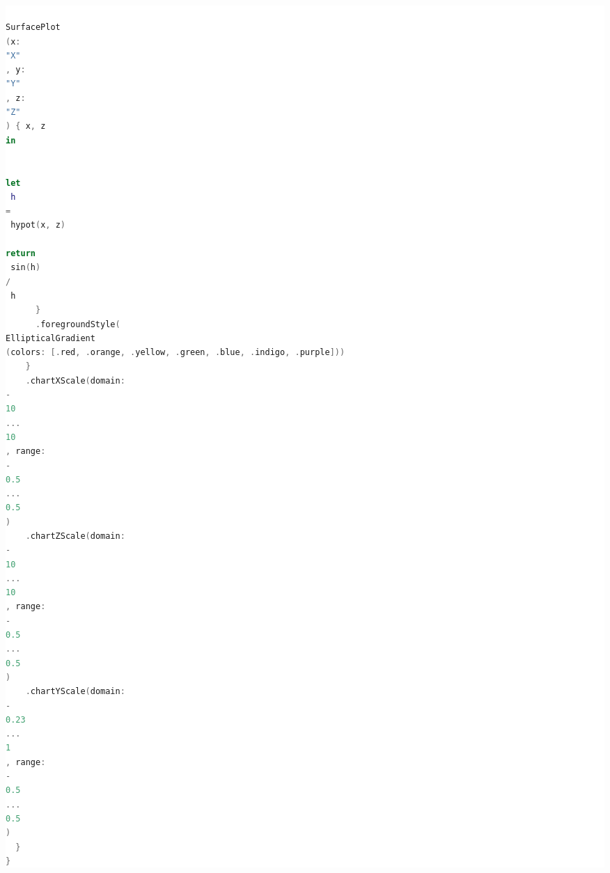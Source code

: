 ```swift
      
SurfacePlot
(x: 
"X"
, y: 
"Y"
, z: 
"Z"
) { x, z 
in

        
let
 h 
=
 hypot(x, z)
        
return
 sin(h) 
/
 h
      }
      .foregroundStyle(
EllipticalGradient
(colors: [.red, .orange, .yellow, .green, .blue, .indigo, .purple]))
    }
    .chartXScale(domain: 
-
10
...
10
, range: 
-
0.5
...
0.5
)
    .chartZScale(domain: 
-
10
...
10
, range: 
-
0.5
...
0.5
)
    .chartYScale(domain: 
-
0.23
...
1
, range: 
-
0.5
...
0.5
)
  }
}
```
